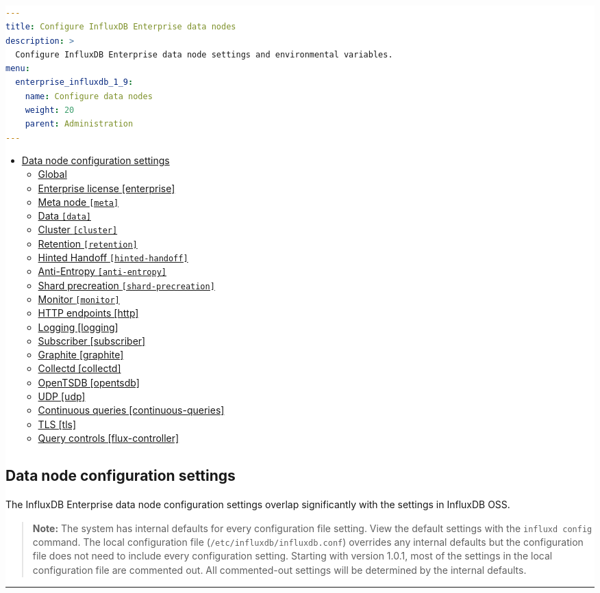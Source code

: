 ```yaml
---
title: Configure InfluxDB Enterprise data nodes
description: >
  Configure InfluxDB Enterprise data node settings and environmental variables.
menu:
  enterprise_influxdb_1_9:
    name: Configure data nodes
    weight: 20
    parent: Administration
---
```


* [Data node configuration settings](#data-node-configuration-settings)
  * [Global](#global-settings)
  * [Enterprise license [enterprise]](#enterprise-license-settings)
  * [Meta node `[meta]`](#meta-node-settings)
  * [Data `[data]`](#data-settings)
  * [Cluster `[cluster]`](#cluster-settings)
  * [Retention `[retention]`](#retention-policy-settings)
  * [Hinted Handoff `[hinted-handoff]`](#hinted-handoff-settings)
  * [Anti-Entropy `[anti-entropy]`](#anti-entropy-ae-settings)
  * [Shard precreation `[shard-precreation]`](#shard-precreation-settings)
  * [Monitor `[monitor]`](#monitor-settings)
  * [HTTP endpoints [http]](#http-endpoint-settings)
  * [Logging [logging]](#logging-settings)
  * [Subscriber [subscriber]](#subscriber-settings)
  * [Graphite [graphite]](#graphite-settings)
  * [Collectd [collectd]](#collectd-settings)
  * [OpenTSDB [opentsdb]](#opentsdb-settings)
  * [UDP [udp]](#udp-settings)
  * [Continuous queries [continuous-queries]](#continuous-queries-settings)
  * [TLS [tls]](#tls-settings)
  * [Query controls [flux-controller]](#flux-controller)

## Data node configuration settings

The InfluxDB Enterprise data node configuration settings overlap significantly
with the settings in InfluxDB OSS.

> **Note:**
The system has internal defaults for every configuration file setting.
View the default settings with the `influxd config` command.
The local configuration file (`/etc/influxdb/influxdb.conf`) overrides any
internal defaults but the configuration file does not need to include
every configuration setting.
Starting with version 1.0.1, most of the settings in the local configuration
file are commented out.
All commented-out settings will be determined by the internal defaults.

-----
